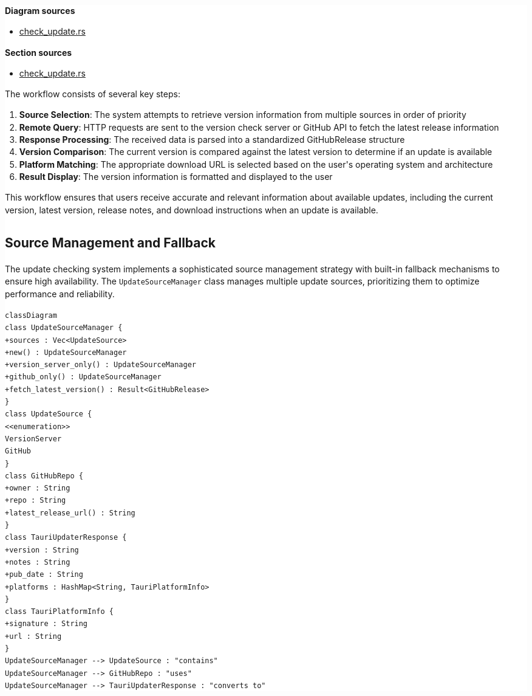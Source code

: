 **Diagram sources**
- [check_update.rs](file://nuwax-cli/src/commands/check_update.rs#L1-L814)

**Section sources**
- [check_update.rs](file://nuwax-cli/src/commands/check_update.rs#L1-L814)

The workflow consists of several key steps:
1. **Source Selection**: The system attempts to retrieve version information from multiple sources in order of priority
2. **Remote Query**: HTTP requests are sent to the version check server or GitHub API to fetch the latest release information
3. **Response Processing**: The received data is parsed into a standardized GitHubRelease structure
4. **Version Comparison**: The current version is compared against the latest version to determine if an update is available
5. **Platform Matching**: The appropriate download URL is selected based on the user's operating system and architecture
6. **Result Display**: The version information is formatted and displayed to the user

This workflow ensures that users receive accurate and relevant information about available updates, including the current version, latest version, release notes, and download instructions when an update is available.

## Source Management and Fallback
The update checking system implements a sophisticated source management strategy with built-in fallback mechanisms to ensure high availability. The `UpdateSourceManager` class manages multiple update sources, prioritizing them to optimize performance and reliability.

```mermaid
classDiagram
class UpdateSourceManager {
+sources : Vec<UpdateSource>
+new() : UpdateSourceManager
+version_server_only() : UpdateSourceManager
+github_only() : UpdateSourceManager
+fetch_latest_version() : Result<GitHubRelease>
}
class UpdateSource {
<<enumeration>>
VersionServer
GitHub
}
class GitHubRepo {
+owner : String
+repo : String
+latest_release_url() : String
}
class TauriUpdaterResponse {
+version : String
+notes : String
+pub_date : String
+platforms : HashMap<String, TauriPlatformInfo>
}
class TauriPlatformInfo {
+signature : String
+url : String
}
UpdateSourceManager --> UpdateSource : "contains"
UpdateSourceManager --> GitHubRepo : "uses"
UpdateSourceManager --> TauriUpdaterResponse : "converts to"
```

